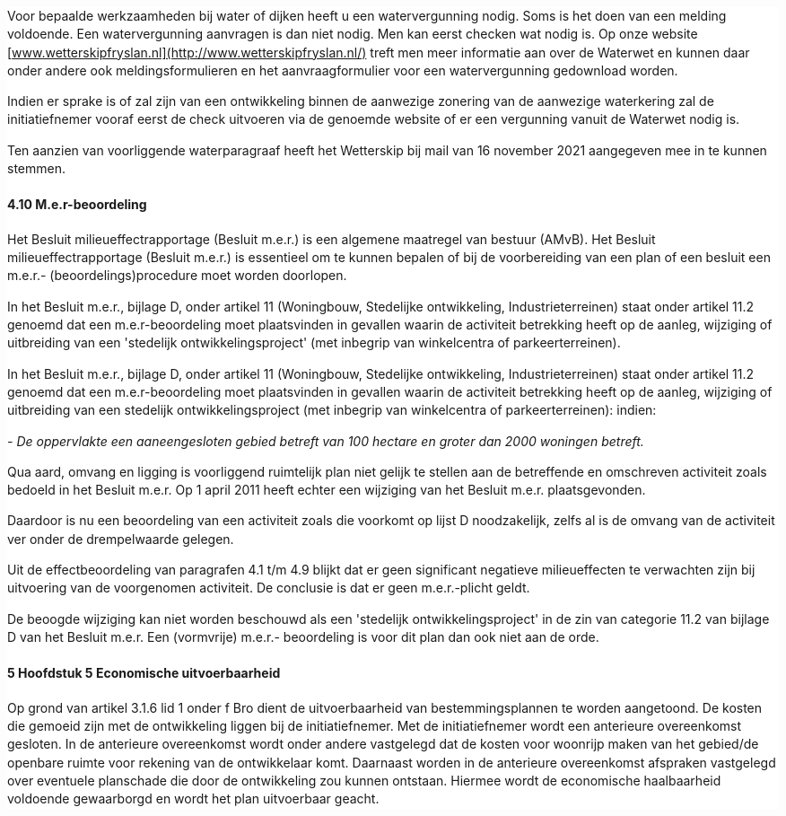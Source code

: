 Voor bepaalde werkzaamheden bij water of dijken heeft u een watervergunning nodig. Soms is het doen van een melding voldoende. Een watervergunning aanvragen is dan niet nodig. Men kan eerst checken wat nodig is. Op onze website [www.wetterskipfryslan.nl](http://www.wetterskipfryslan.nl/) treft men meer informatie aan over de Waterwet en kunnen daar onder andere ook meldingsformulieren en het aanvraagformulier voor een watervergunning gedownload worden.

Indien er sprake is of zal zijn van een ontwikkeling binnen de aanwezige zonering van de aanwezige waterkering zal de initiatiefnemer vooraf eerst de check uitvoeren via de genoemde website of er een vergunning vanuit de Waterwet nodig is.

Ten aanzien van voorliggende waterparagraaf heeft het Wetterskip bij mail van 16 november 2021 aangegeven mee in te kunnen stemmen.

#### <span id="page-40-0"></span>**4.10 M.e.r-beoordeling**

Het Besluit milieueffectrapportage (Besluit m.e.r.) is een algemene maatregel van bestuur (AMvB). Het Besluit milieueffectrapportage (Besluit m.e.r.) is essentieel om te kunnen bepalen of bij de voorbereiding van een plan of een besluit een m.e.r.- (beoordelings)procedure moet worden doorlopen.

In het Besluit m.e.r., bijlage D, onder artikel 11 (Woningbouw, Stedelijke ontwikkeling, Industrieterreinen) staat onder artikel 11.2 genoemd dat een m.e.r-beoordeling moet plaatsvinden in gevallen waarin de activiteit betrekking heeft op de aanleg, wijziging of uitbreiding van een 'stedelijk ontwikkelingsproject' (met inbegrip van winkelcentra of parkeerterreinen).

In het Besluit m.e.r., bijlage D, onder artikel 11 (Woningbouw, Stedelijke ontwikkeling, Industrieterreinen) staat onder artikel 11.2 genoemd dat een m.e.r-beoordeling moet plaatsvinden in gevallen waarin de activiteit betrekking heeft op de aanleg, wijziging of uitbreiding van een stedelijk ontwikkelingsproject (met inbegrip van winkelcentra of parkeerterreinen): indien:

*- De oppervlakte een aaneengesloten gebied betreft van 100 hectare en groter dan 2000 woningen betreft.*

Qua aard, omvang en ligging is voorliggend ruimtelijk plan niet gelijk te stellen aan de betreffende en omschreven activiteit zoals bedoeld in het Besluit m.e.r. Op 1 april 2011 heeft echter een wijziging van het Besluit m.e.r. plaatsgevonden.

Daardoor is nu een beoordeling van een activiteit zoals die voorkomt op lijst D noodzakelijk, zelfs al is de omvang van de activiteit ver onder de drempelwaarde gelegen.

Uit de effectbeoordeling van paragrafen 4.1 t/m 4.9 blijkt dat er geen significant negatieve milieueffecten te verwachten zijn bij uitvoering van de voorgenomen activiteit. De conclusie is dat er geen m.e.r.-plicht geldt.

De beoogde wijziging kan niet worden beschouwd als een 'stedelijk ontwikkelingsproject' in de zin van categorie 11.2 van bijlage D van het Besluit m.e.r. Een (vormvrije) m.e.r.- beoordeling is voor dit plan dan ook niet aan de orde.

#### <span id="page-42-0"></span>**5 Hoofdstuk 5 Economische uitvoerbaarheid**

Op grond van artikel 3.1.6 lid 1 onder f Bro dient de uitvoerbaarheid van bestemmingsplannen te worden aangetoond. De kosten die gemoeid zijn met de ontwikkeling liggen bij de initiatiefnemer. Met de initiatiefnemer wordt een anterieure overeenkomst gesloten. In de anterieure overeenkomst wordt onder andere vastgelegd dat de kosten voor woonrijp maken van het gebied/de openbare ruimte voor rekening van de ontwikkelaar komt. Daarnaast worden in de anterieure overeenkomst afspraken vastgelegd over eventuele planschade die door de ontwikkeling zou kunnen ontstaan. Hiermee wordt de economische haalbaarheid voldoende gewaarborgd en wordt het plan uitvoerbaar geacht.
